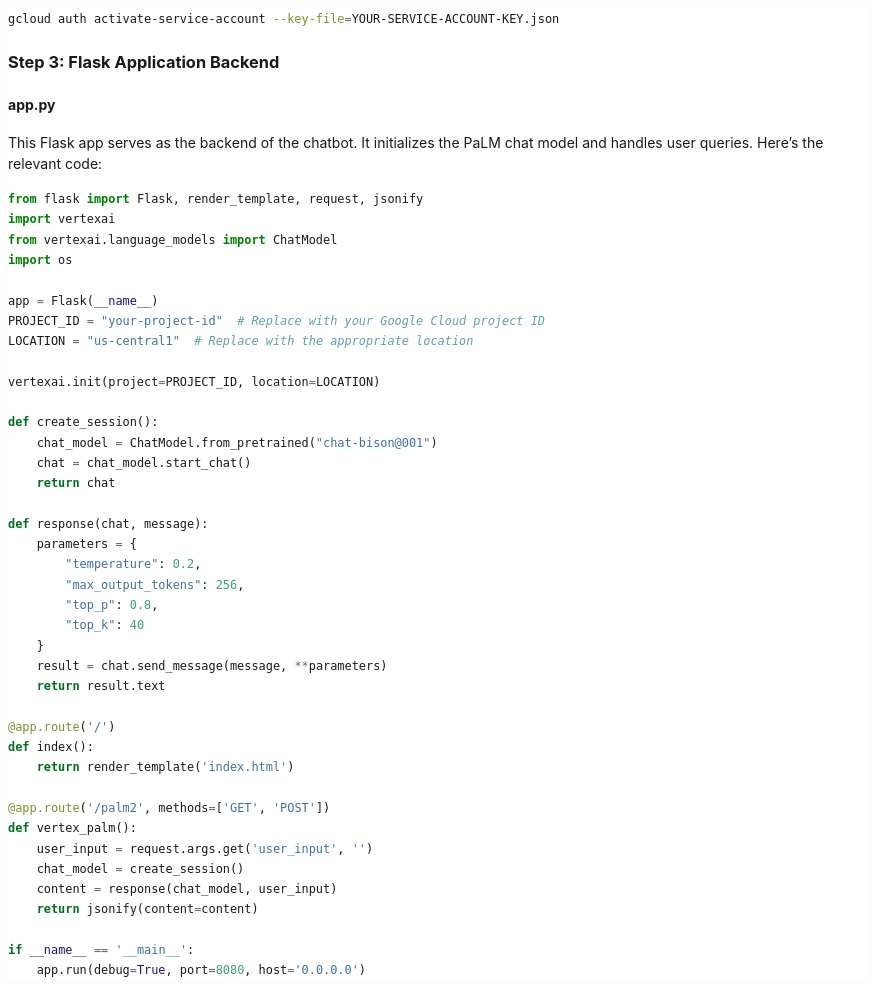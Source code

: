 ```bash
gcloud auth activate-service-account --key-file=YOUR-SERVICE-ACCOUNT-KEY.json
```

### Step 3: Flask Application Backend

#### app.py

This Flask app serves as the backend of the chatbot. It initializes the PaLM chat model and handles user queries. Here’s the relevant code:

```python
from flask import Flask, render_template, request, jsonify
import vertexai
from vertexai.language_models import ChatModel
import os

app = Flask(__name__)
PROJECT_ID = "your-project-id"  # Replace with your Google Cloud project ID
LOCATION = "us-central1"  # Replace with the appropriate location

vertexai.init(project=PROJECT_ID, location=LOCATION)

def create_session():
    chat_model = ChatModel.from_pretrained("chat-bison@001")
    chat = chat_model.start_chat()
    return chat

def response(chat, message):
    parameters = {
        "temperature": 0.2,
        "max_output_tokens": 256,
        "top_p": 0.8,
        "top_k": 40
    }
    result = chat.send_message(message, **parameters)
    return result.text

@app.route('/')
def index():
    return render_template('index.html')

@app.route('/palm2', methods=['GET', 'POST'])
def vertex_palm():
    user_input = request.args.get('user_input', '')
    chat_model = create_session()
    content = response(chat_model, user_input)
    return jsonify(content=content)

if __name__ == '__main__':
    app.run(debug=True, port=8080, host='0.0.0.0')
```
